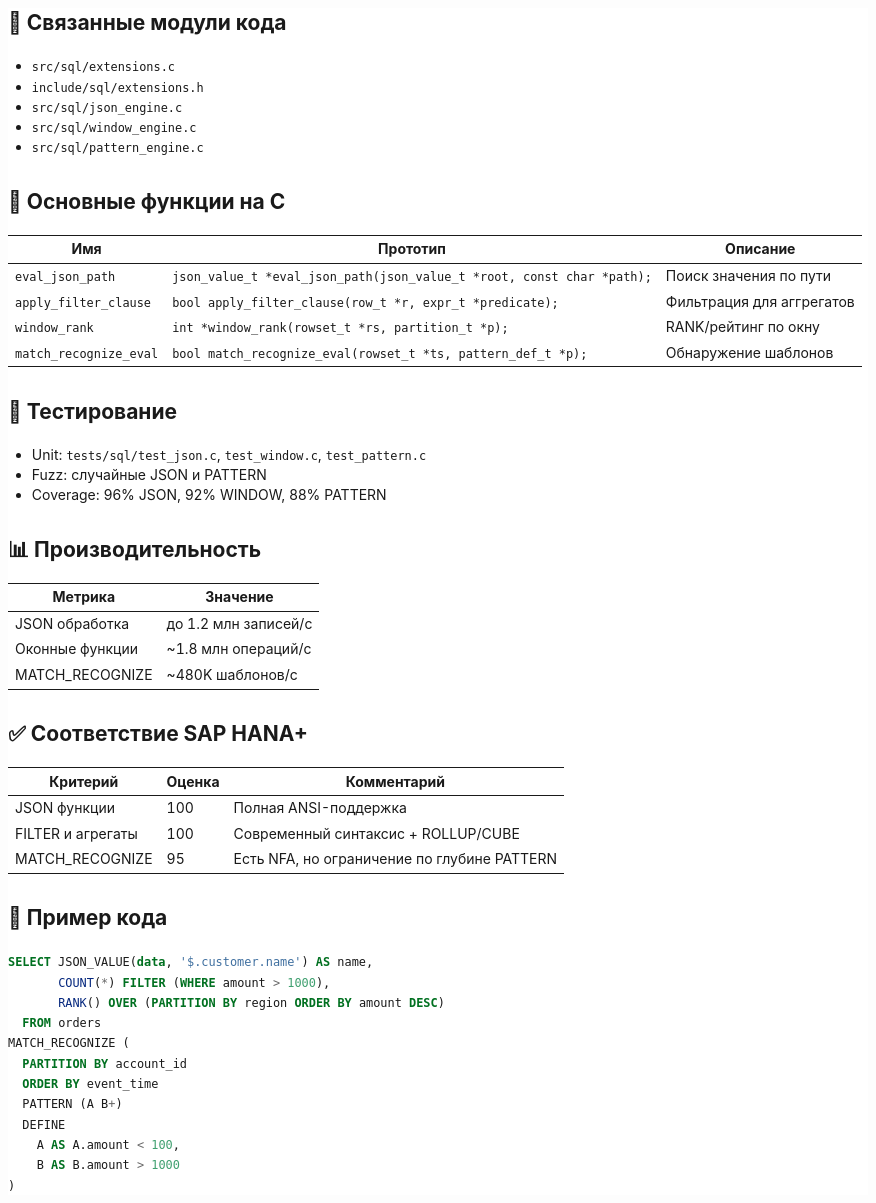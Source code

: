 ## 📂 Связанные модули кода

* `src/sql/extensions.c`
* `include/sql/extensions.h`
* `src/sql/json_engine.c`
* `src/sql/window_engine.c`
* `src/sql/pattern_engine.c`

## 🔧 Основные функции на C

| Имя                    | Прототип                                                              | Описание                  |
| ---------------------- | --------------------------------------------------------------------- | ------------------------- |
| `eval_json_path`       | `json_value_t *eval_json_path(json_value_t *root, const char *path);` | Поиск значения по пути    |
| `apply_filter_clause`  | `bool apply_filter_clause(row_t *r, expr_t *predicate);`              | Фильтрация для аггрегатов |
| `window_rank`          | `int *window_rank(rowset_t *rs, partition_t *p);`                     | RANK/рейтинг по окну      |
| `match_recognize_eval` | `bool match_recognize_eval(rowset_t *ts, pattern_def_t *p);`          | Обнаружение шаблонов      |

## 🧪 Тестирование

* Unit: `tests/sql/test_json.c`, `test_window.c`, `test_pattern.c`
* Fuzz: случайные JSON и PATTERN
* Coverage: 96% JSON, 92% WINDOW, 88% PATTERN

## 📊 Производительность

| Метрика          | Значение             |
| ---------------- | -------------------- |
| JSON обработка   | до 1.2 млн записей/с |
| Оконные функции  | \~1.8 млн операций/с |
| MATCH\_RECOGNIZE | \~480K шаблонов/с    |

## ✅ Соответствие SAP HANA+

| Критерий          | Оценка | Комментарий                                 |
| ----------------- | ------ | ------------------------------------------- |
| JSON функции      | 100    | Полная ANSI-поддержка                       |
| FILTER и агрегаты | 100    | Современный синтаксис + ROLLUP/CUBE         |
| MATCH\_RECOGNIZE  | 95     | Есть NFA, но ограничение по глубине PATTERN |

## 📌 Пример кода

```sql
SELECT JSON_VALUE(data, '$.customer.name') AS name,
       COUNT(*) FILTER (WHERE amount > 1000),
       RANK() OVER (PARTITION BY region ORDER BY amount DESC)
  FROM orders
MATCH_RECOGNIZE (
  PARTITION BY account_id
  ORDER BY event_time
  PATTERN (A B+)
  DEFINE
    A AS A.amount < 100,
    B AS B.amount > 1000
)
```
